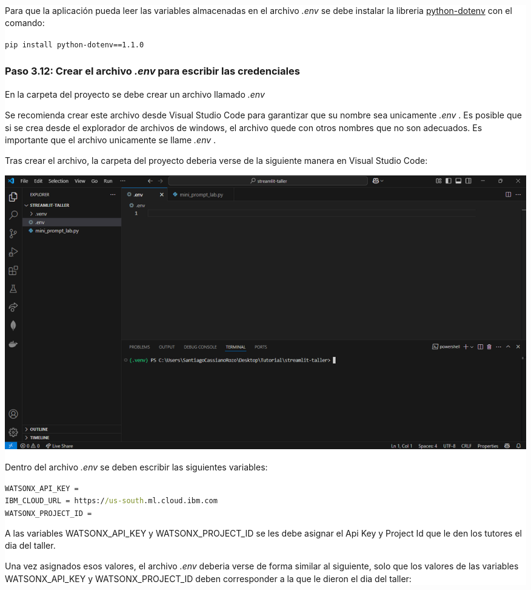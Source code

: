 Para que la aplicación pueda leer las variables almacenadas en el archivo _.env_ se debe instalar la libreria [python-dotenv](https://pypi.org/project/python-dotenv/) con el comando:

```console
pip install python-dotenv==1.1.0
```

### Paso 3.12: Crear el archivo _.env_ para escribir las credenciales

En la carpeta del proyecto se debe crear un archivo llamado _.env_

Se recomienda crear este archivo desde Visual Studio Code para garantizar que su nombre sea unicamente _.env_ . Es posible que si se crea desde el explorador de archivos de windows, el archivo quede con otros nombres que no son adecuados. Es importante que el archivo unicamente se llame _.env_ .

Tras crear el archivo, la carpeta del proyecto deberia verse de la siguiente manera en Visual Studio Code:

![ArchivoEnv](./MultimediaREADME/Paso3/CreadoArchivEnv.png)

Dentro del archivo _.env_ se deben escribir las siguientes variables:

```bat
WATSONX_API_KEY = 
IBM_CLOUD_URL = https://us-south.ml.cloud.ibm.com
WATSONX_PROJECT_ID = 
```

A las variables WATSONX_API_KEY y WATSONX_PROJECT_ID se les debe asignar el Api Key y Project Id que le den los tutores el dia del taller.

Una vez asignados esos valores, el archivo _.env_ deberia verse de forma similar al siguiente, solo que los valores de las variables WATSONX_API_KEY y WATSONX_PROJECT_ID deben corresponder a la que le dieron el dia del taller:
